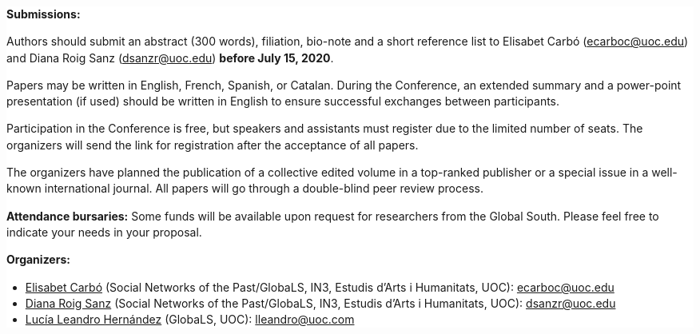 **Submissions:**

Authors should submit an abstract (300 words), filiation, bio-note and a short reference list to Elisabet Carbó (ecarboc@uoc.edu) and Diana Roig Sanz (dsanzr@uoc.edu) **before July 15, 2020**.

Papers may be written in English, French, Spanish, or Catalan. During the Conference, an extended summary and a power-point presentation (if used) should be written in English to ensure successful exchanges between participants.

Participation in the Conference is free, but speakers and assistants must register due to the limited number of seats. The organizers will send the link for registration after the acceptance of all papers.

The organizers have planned the publication of a collective edited volume in a top-ranked publisher or a special issue in a well-known international journal. All papers will go through a double-blind peer review process.

**Attendance bursaries:** Some funds will be available upon request for researchers from the Global South. Please feel free to indicate your needs in your proposal.

**Organizers:**

- [Elisabet Carbó](/GlobaLS/team/phd/elisabet-carbo/) (Social Networks of the Past/GlobaLS, IN3, Estudis d’Arts i Humanitats, UOC): ecarboc@uoc.edu  
- [Diana Roig Sanz](/GlobaLS/team/researchers/diana-roig/) (Social Networks of the Past/GlobaLS, IN3, Estudis d’Arts i Humanitats, UOC): dsanzr@uoc.edu  
- [Lucía Leandro Hernández](/GlobaLS/team/assistants/lucia-leandro/) (GlobaLS, UOC): lleandro@uoc.com  
